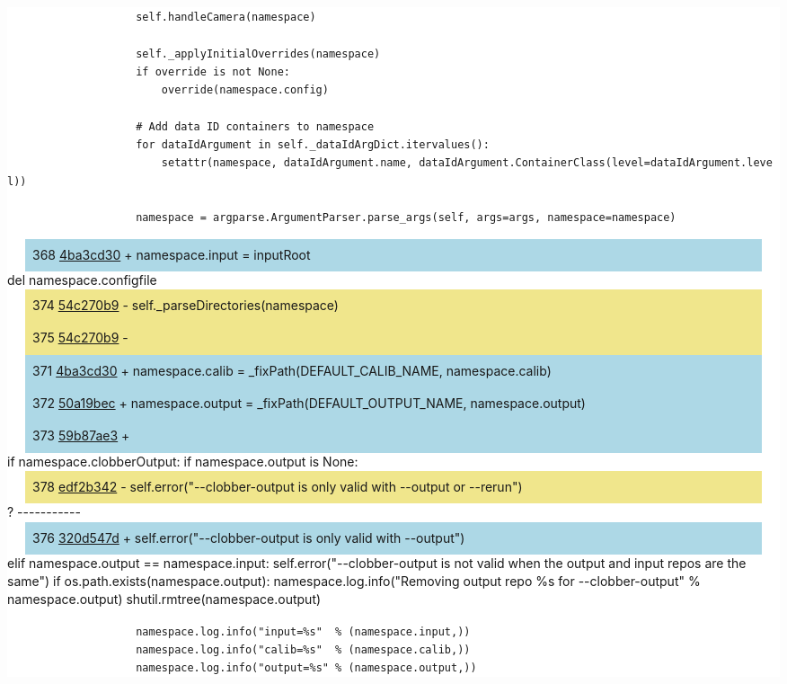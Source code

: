                         self.handleCamera(namespace)
                
                        self._applyInitialOverrides(namespace)
                        if override is not None:
                            override(namespace.config)
                
                        # Add data ID containers to namespace
                        for dataIdArgument in self._dataIdArgDict.itervalues():
                            setattr(namespace, dataIdArgument.name, dataIdArgument.ContainerClass(level=dataIdArgument.level))
                
                        namespace = argparse.ArgumentParser.parse_args(self, args=args, namespace=namespace)
<div style="background-color:LightBlue; margin-left: 20px; margin-right: 20px; padding-bottom: 8px; padding-left: 8px; padding-right: 8px; padding-top: 8px;">
368  <a href="#4ba3cd30">4ba3cd30</a> +         namespace.input = inputRoot</div>
                        del namespace.configfile
                
<div style="background-color:Khaki; margin-left: 20px; margin-right: 20px; padding-bottom: 8px; padding-left: 8px; padding-right: 8px; padding-top: 8px;">
374  <a href="#54c270b9">54c270b9</a> -         self._parseDirectories(namespace)</div>
<div style="background-color:Khaki; margin-left: 20px; margin-right: 20px; padding-bottom: 8px; padding-left: 8px; padding-right: 8px; padding-top: 8px;">
375  <a href="#54c270b9">54c270b9</a> - </div>
<div style="background-color:LightBlue; margin-left: 20px; margin-right: 20px; padding-bottom: 8px; padding-left: 8px; padding-right: 8px; padding-top: 8px;">
371  <a href="#4ba3cd30">4ba3cd30</a> +         namespace.calib  = _fixPath(DEFAULT_CALIB_NAME,  namespace.calib)</div>
<div style="background-color:LightBlue; margin-left: 20px; margin-right: 20px; padding-bottom: 8px; padding-left: 8px; padding-right: 8px; padding-top: 8px;">
372  <a href="#50a19bec">50a19bec</a> +         namespace.output = _fixPath(DEFAULT_OUTPUT_NAME, namespace.output)</div>
<div style="background-color:LightBlue; margin-left: 20px; margin-right: 20px; padding-bottom: 8px; padding-left: 8px; padding-right: 8px; padding-top: 8px;">
373  <a href="#59b87ae3">59b87ae3</a> +         </div>
                        if namespace.clobberOutput:
                            if namespace.output is None:
<div style="background-color:Khaki; margin-left: 20px; margin-right: 20px; padding-bottom: 8px; padding-left: 8px; padding-right: 8px; padding-top: 8px;">
378  <a href="#edf2b342">edf2b342</a> -                 self.error("--clobber-output is only valid with --output or --rerun")</div>
              ?                                                                         -----------
<div style="background-color:LightBlue; margin-left: 20px; margin-right: 20px; padding-bottom: 8px; padding-left: 8px; padding-right: 8px; padding-top: 8px;">
376  <a href="#320d547d">320d547d</a> +                 self.error("--clobber-output is only valid with --output")</div>
                            elif namespace.output == namespace.input:
                                self.error("--clobber-output is not valid when the output and input repos are the same")
                            if os.path.exists(namespace.output):
                                namespace.log.info("Removing output repo %s for --clobber-output" % namespace.output)
                                shutil.rmtree(namespace.output)
                
                        namespace.log.info("input=%s"  % (namespace.input,))
                        namespace.log.info("calib=%s"  % (namespace.calib,))
                        namespace.log.info("output=%s" % (namespace.output,))
                